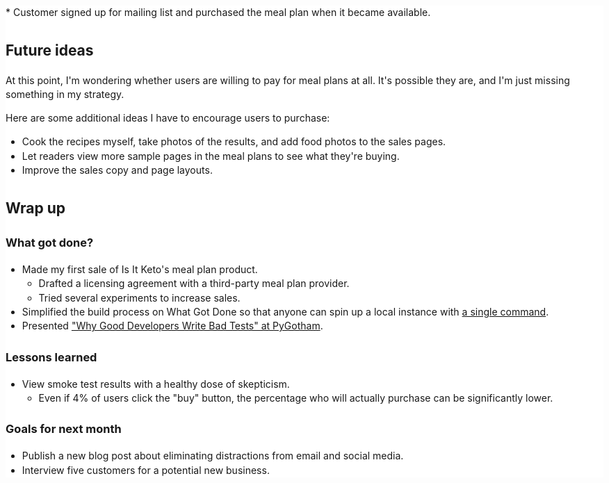 \* Customer signed up for mailing list and purchased the meal plan when it became available.

## Future ideas

At this point, I'm wondering whether users are willing to pay for meal plans at all. It's possible they are, and I'm just missing something in my strategy.

Here are some additional ideas I have to encourage users to purchase:

* Cook the recipes myself, take photos of the results, and add food photos to the sales pages.
* Let readers view more sample pages in the meal plans to see what they're buying.
* Improve the sales copy and page layouts.

## Wrap up

### What got done?

* Made my first sale of Is It Keto's meal plan product.
  * Drafted a licensing agreement with a third-party meal plan provider.
  * Tried several experiments to increase sales.
* Simplified the build process on What Got Done so that anyone can spin up a local instance with [a single command](https://twitter.com/deliberatecoder/status/1189529617947869184).
* Presented ["Why Good Developers Write Bad Tests" at PyGotham](/retrospectives/pygotham-2019-notes/).

### Lessons learned

* View smoke test results with a healthy dose of skepticism.
  * Even if 4% of users click the "buy" button, the percentage who will actually purchase can be significantly lower.

### Goals for next month

* Publish a new blog post about eliminating distractions from email and social media.
* Interview five customers for a potential new business.